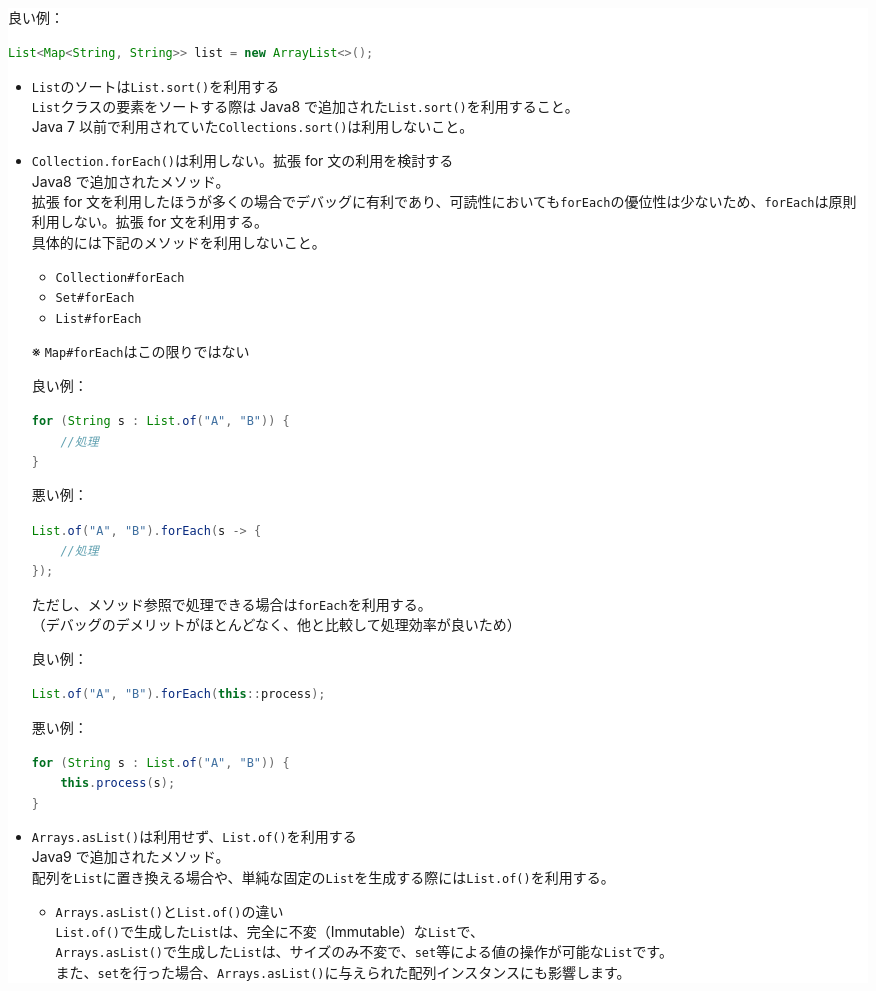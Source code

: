   良い例：

  ```java
  List<Map<String, String>> list = new ArrayList<>();
  ```

- `List`のソートは`List.sort()`を利用する  
   `List`クラスの要素をソートする際は Java8 で追加された`List.sort()`を利用すること。  
   Java 7 以前で利用されていた`Collections.sort()`は利用しないこと。
- `Collection.forEach()`は利用しない。拡張 for 文の利用を検討する  
   Java8 で追加されたメソッド。  
   拡張 for 文を利用したほうが多くの場合でデバッグに有利であり、可読性においても`forEach`の優位性は少ないため、`forEach`は原則利用しない。拡張 for 文を利用する。  
   具体的には下記のメソッドを利用しないこと。
  - `Collection#forEach`
  - `Set#forEach`
  - `List#forEach`

  ※ `Map#forEach`はこの限りではない

  良い例：

  ```java
  for (String s : List.of("A", "B")) {
      //処理
  }
  ```

  悪い例：

  ```java
  List.of("A", "B").forEach(s -> {
      //処理
  });
  ```

  ただし、メソッド参照で処理できる場合は`forEach`を利用する。  
   （デバッグのデメリットがほとんどなく、他と比較して処理効率が良いため）

  良い例：

  ```java
  List.of("A", "B").forEach(this::process);
  ```

  悪い例：

  ```java
  for (String s : List.of("A", "B")) {
      this.process(s);
  }
  ```

- `Arrays.asList()`は利用せず、`List.of()`を利用する  
   Java9 で追加されたメソッド。  
   配列を`List`に置き換える場合や、単純な固定の`List`を生成する際には`List.of()`を利用する。
  - `Arrays.asList()`と`List.of()`の違い  
     `List.of()`で生成した`List`は、完全に不変（Immutable）な`List`で、  
     `Arrays.asList()`で生成した`List`は、サイズのみ不変で、`set`等による値の操作が可能な`List`です。  
     また、`set`を行った場合、`Arrays.asList()`に与えられた配列インスタンスにも影響します。
